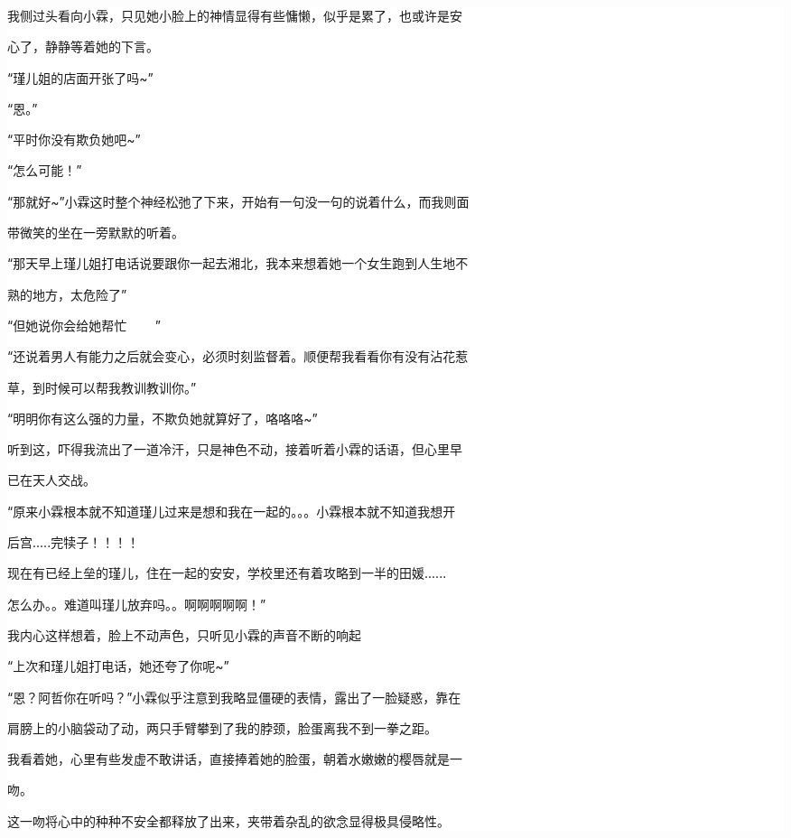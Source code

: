 我侧过头看向小霖，只见她小脸上的神情显得有些慵懒，似乎是累了，也或许是安

心了，静静等着她的下言。



“瑾儿姐的店面开张了吗~”

“恩。”



“平时你没有欺负她吧~”

“怎么可能！”

“那就好~”小霖这时整个神经松弛了下来，开始有一句没一句的说着什么，而我则面

带微笑的坐在一旁默默的听着。



“那天早上瑾儿姐打电话说要跟你一起去湘北，我本来想着她一个女生跑到人生地不

熟的地方，太危险了”



“但她说你会给她帮忙        ”

“还说着男人有能力之后就会变心，必须时刻监督着。顺便帮我看看你有没有沾花惹

草，到时候可以帮我教训教训你。”



“明明你有这么强的力量，不欺负她就算好了，咯咯咯~”

听到这，吓得我流出了一道冷汗，只是神色不动，接着听着小霖的话语，但心里早

已在天人交战。

“原来小霖根本就不知道瑾儿过来是想和我在一起的。。。小霖根本就不知道我想开

后宫.....完犊子！！！！

现在有已经上垒的瑾儿，住在一起的安安，学校里还有着攻略到一半的田媛......

怎么办。。难道叫瑾儿放弃吗。。啊啊啊啊啊！”

我内心这样想着，脸上不动声色，只听见小霖的声音不断的响起



“上次和瑾儿姐打电话，她还夸了你呢~”



“恩？阿哲你在听吗？”小霖似乎注意到我略显僵硬的表情，露出了一脸疑惑，靠在

肩膀上的小脑袋动了动，两只手臂攀到了我的脖颈，脸蛋离我不到一拳之距。



我看着她，心里有些发虚不敢讲话，直接捧着她的脸蛋，朝着水嫩嫩的樱唇就是一

吻。

这一吻将心中的种种不安全都释放了出来，夹带着杂乱的欲念显得极具侵略性。
